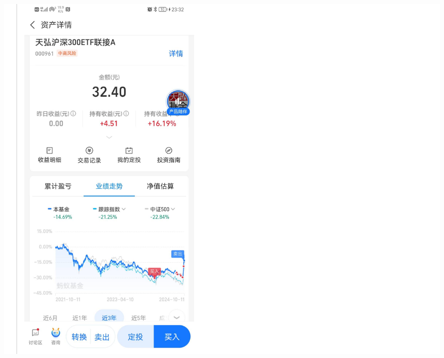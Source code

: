 >   <img src="Investment.assets/1db4a81c5387431240b1058a75424a96.jpeg" alt="img" style="zoom:67%;" />
